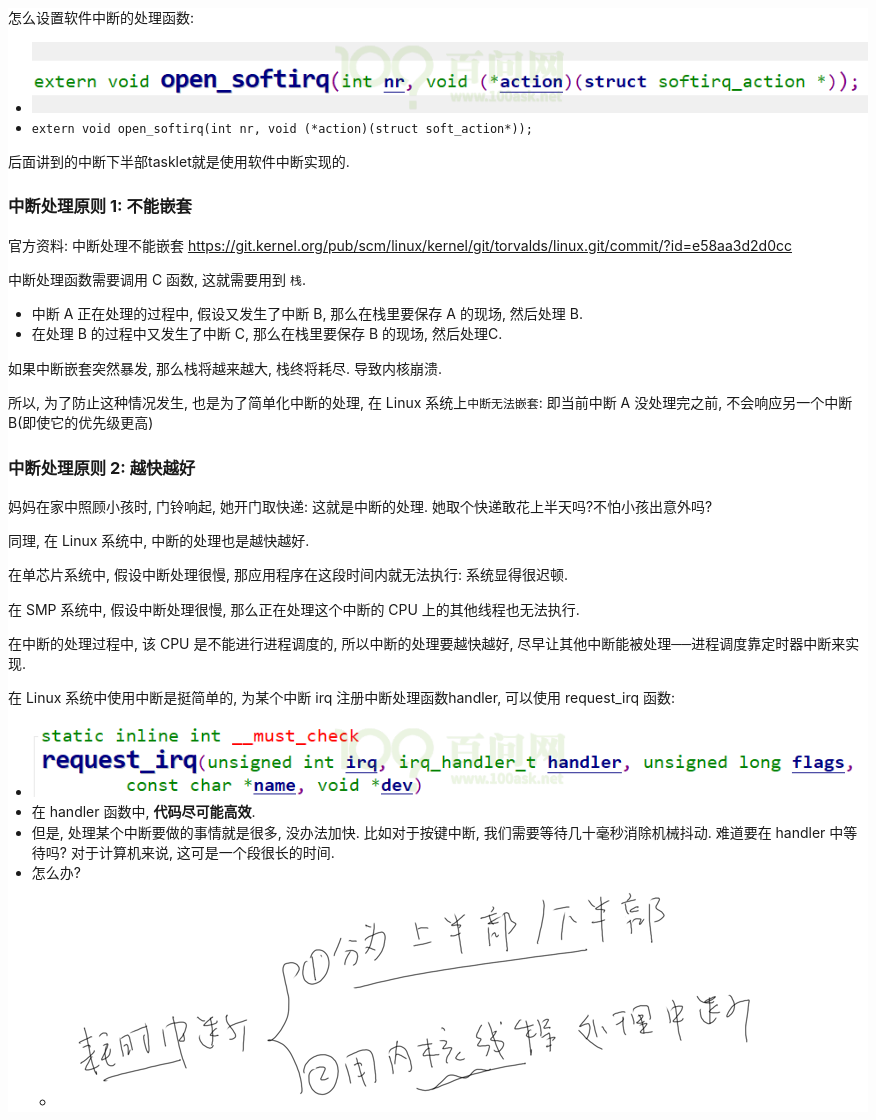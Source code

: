 怎么设置软件中断的处理函数:

- ![](assets/Pasted%20image%2020230905005602.png)
- `extern void open_softirq(int nr, void (*action)(struct soft_action*));`

后面讲到的中断下半部tasklet就是使用软件中断实现的.

### 中断处理原则 1: 不能嵌套

官方资料: 中断处理不能嵌套
https://git.kernel.org/pub/scm/linux/kernel/git/torvalds/linux.git/commit/?id=e58aa3d2d0cc

中断处理函数需要调用 C 函数, 这就需要用到 `栈`.

- 中断 A 正在处理的过程中, 假设又发生了中断 B, 那么在栈里要保存 A 的现场, 然后处理 B. 
- 在处理 B 的过程中又发生了中断 C, 那么在栈里要保存 B 的现场, 然后处理C. 

如果中断嵌套突然暴发, 那么栈将越来越大, 栈终将耗尽. 导致内核崩溃.

所以, 为了防止这种情况发生, 也是为了简单化中断的处理, 在 Linux 系统上`中断无法嵌套`: 即当前中断 A 没处理完之前, 不会响应另一个中断 B(即使它的优先级更高)

### 中断处理原则 2: 越快越好

妈妈在家中照顾小孩时, 门铃响起, 她开门取快递: 这就是中断的处理. 她取个快递敢花上半天吗?不怕小孩出意外吗?

同理, 在 Linux 系统中, 中断的处理也是越快越好. 

在单芯片系统中, 假设中断处理很慢, 那应用程序在这段时间内就无法执行: 系统显得很迟顿.

在 SMP 系统中, 假设中断处理很慢, 那么正在处理这个中断的 CPU 上的其他线程也无法执行.

在中断的处理过程中, 该 CPU 是不能进行进程调度的, 所以中断的处理要越快越好, 尽早让其他中断能被处理──进程调度靠定时器中断来实现. 

在 Linux 系统中使用中断是挺简单的, 为某个中断 irq 注册中断处理函数handler, 可以使用 request_irq 函数:

- ![](assets/Pasted%20image%2020230905005948.png)
- 在 handler 函数中, **代码尽可能高效**.
- 但是, 处理某个中断要做的事情就是很多, 没办法加快. 比如对于按键中断, 我们需要等待几十毫秒消除机械抖动. 难道要在 handler 中等待吗? 对于计算机来说, 这可是一个段很长的时间. 
- 怎么办? 
    - ![](assets/Pasted%20image%2020230905234416.png)
